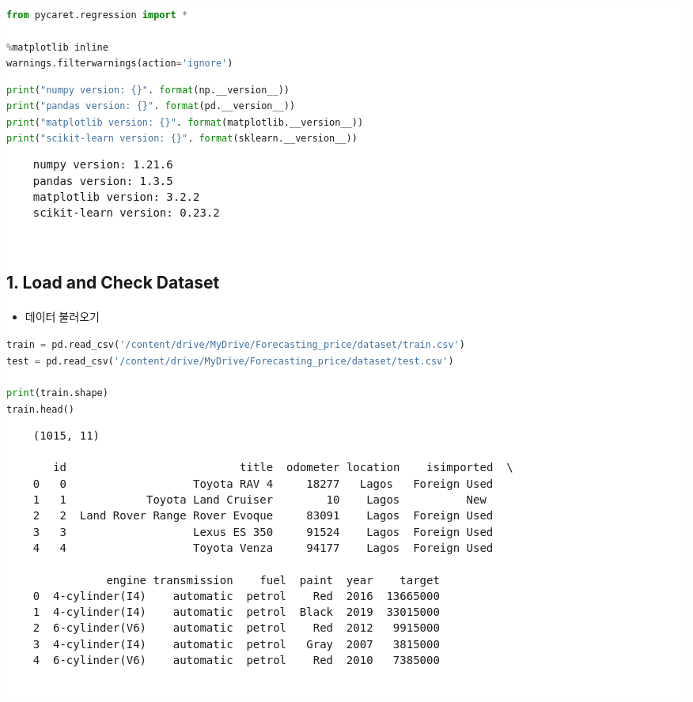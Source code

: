 ```python
from pycaret.regression import *

%matplotlib inline
warnings.filterwarnings(action='ignore')
```

```python
print("numpy version: {}". format(np.__version__))
print("pandas version: {}". format(pd.__version__))
print("matplotlib version: {}". format(matplotlib.__version__))
print("scikit-learn version: {}". format(sklearn.__version__))
```

<pre>
    numpy version: 1.21.6
    pandas version: 1.3.5
    matplotlib version: 3.2.2
    scikit-learn version: 0.23.2
</pre>

&nbsp;
&nbsp;
&nbsp;

## **1. Load and Check Dataset**
- 데이터 불러오기

```python
train = pd.read_csv('/content/drive/MyDrive/Forecasting_price/dataset/train.csv')
test = pd.read_csv('/content/drive/MyDrive/Forecasting_price/dataset/test.csv')

print(train.shape)
train.head()
```

<pre>
    (1015, 11)

       id                          title  odometer location    isimported  \
    0   0                   Toyota RAV 4     18277   Lagos   Foreign Used   
    1   1            Toyota Land Cruiser        10    Lagos          New    
    2   2  Land Rover Range Rover Evoque     83091    Lagos  Foreign Used   
    3   3                   Lexus ES 350     91524    Lagos  Foreign Used   
    4   4                   Toyota Venza     94177    Lagos  Foreign Used   
    
               engine transmission    fuel  paint  year    target  
    0  4-cylinder(I4)    automatic  petrol    Red  2016  13665000  
    1  4-cylinder(I4)    automatic  petrol  Black  2019  33015000  
    2  6-cylinder(V6)    automatic  petrol    Red  2012   9915000  
    3  4-cylinder(I4)    automatic  petrol   Gray  2007   3815000  
    4  6-cylinder(V6)    automatic  petrol    Red  2010   7385000  
</pre>

&nbsp;
&nbsp;
&nbsp;
